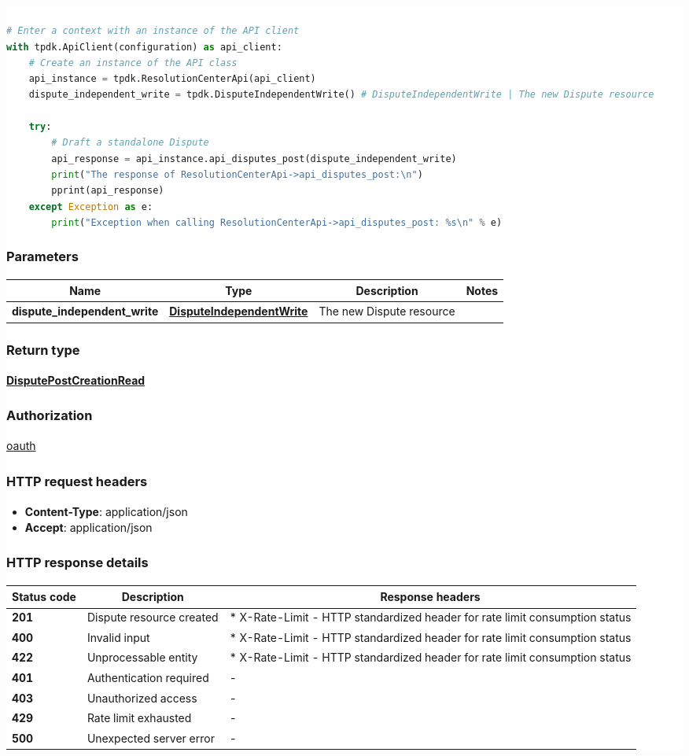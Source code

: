 ```python

# Enter a context with an instance of the API client
with tpdk.ApiClient(configuration) as api_client:
    # Create an instance of the API class
    api_instance = tpdk.ResolutionCenterApi(api_client)
    dispute_independent_write = tpdk.DisputeIndependentWrite() # DisputeIndependentWrite | The new Dispute resource

    try:
        # Draft a standalone Dispute
        api_response = api_instance.api_disputes_post(dispute_independent_write)
        print("The response of ResolutionCenterApi->api_disputes_post:\n")
        pprint(api_response)
    except Exception as e:
        print("Exception when calling ResolutionCenterApi->api_disputes_post: %s\n" % e)
```



### Parameters


Name | Type | Description  | Notes
------------- | ------------- | ------------- | -------------
 **dispute_independent_write** | [**DisputeIndependentWrite**](DisputeIndependentWrite.md)| The new Dispute resource | 

### Return type

[**DisputePostCreationRead**](DisputePostCreationRead.md)

### Authorization

[oauth](../README.md#oauth)

### HTTP request headers

 - **Content-Type**: application/json
 - **Accept**: application/json

### HTTP response details

| Status code | Description | Response headers |
|-------------|-------------|------------------|
**201** | Dispute resource created |  * X-Rate-Limit - HTTP standardized header for rate limit consumption status <br>  |
**400** | Invalid input |  * X-Rate-Limit - HTTP standardized header for rate limit consumption status <br>  |
**422** | Unprocessable entity |  * X-Rate-Limit - HTTP standardized header for rate limit consumption status <br>  |
**401** | Authentication required |  -  |
**403** | Unauthorized access |  -  |
**429** | Rate limit exhausted |  -  |
**500** | Unexpected server error |  -  |
